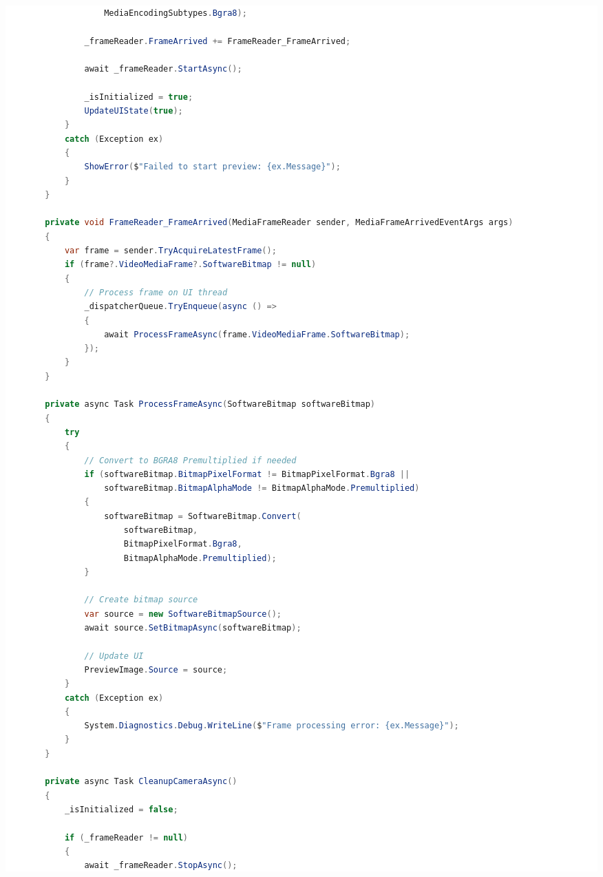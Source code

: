 ```csharp
                    MediaEncodingSubtypes.Bgra8);

                _frameReader.FrameArrived += FrameReader_FrameArrived;
                
                await _frameReader.StartAsync();
                
                _isInitialized = true;
                UpdateUIState(true);
            }
            catch (Exception ex)
            {
                ShowError($"Failed to start preview: {ex.Message}");
            }
        }

        private void FrameReader_FrameArrived(MediaFrameReader sender, MediaFrameArrivedEventArgs args)
        {
            var frame = sender.TryAcquireLatestFrame();
            if (frame?.VideoMediaFrame?.SoftwareBitmap != null)
            {
                // Process frame on UI thread
                _dispatcherQueue.TryEnqueue(async () =>
                {
                    await ProcessFrameAsync(frame.VideoMediaFrame.SoftwareBitmap);
                });
            }
        }

        private async Task ProcessFrameAsync(SoftwareBitmap softwareBitmap)
        {
            try
            {
                // Convert to BGRA8 Premultiplied if needed
                if (softwareBitmap.BitmapPixelFormat != BitmapPixelFormat.Bgra8 ||
                    softwareBitmap.BitmapAlphaMode != BitmapAlphaMode.Premultiplied)
                {
                    softwareBitmap = SoftwareBitmap.Convert(
                        softwareBitmap, 
                        BitmapPixelFormat.Bgra8, 
                        BitmapAlphaMode.Premultiplied);
                }

                // Create bitmap source
                var source = new SoftwareBitmapSource();
                await source.SetBitmapAsync(softwareBitmap);
                
                // Update UI
                PreviewImage.Source = source;
            }
            catch (Exception ex)
            {
                System.Diagnostics.Debug.WriteLine($"Frame processing error: {ex.Message}");
            }
        }

        private async Task CleanupCameraAsync()
        {
            _isInitialized = false;

            if (_frameReader != null)
            {
                await _frameReader.StopAsync();
```